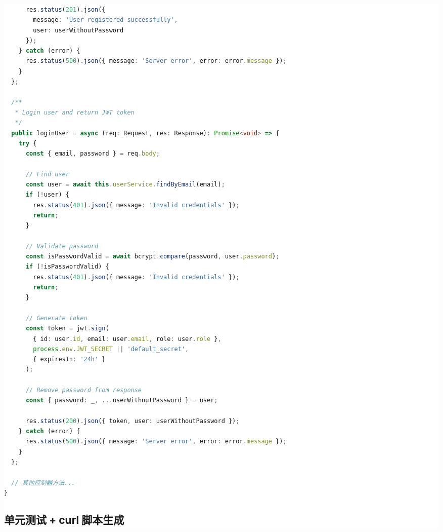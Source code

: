 ```typescript
      res.status(201).json({ 
        message: 'User registered successfully', 
        user: userWithoutPassword 
      });
    } catch (error) {
      res.status(500).json({ message: 'Server error', error: error.message });
    }
  };

  /**
   * Login user and return JWT token
   */
  public loginUser = async (req: Request, res: Response): Promise<void> => {
    try {
      const { email, password } = req.body;
      
      // Find user
      const user = await this.userService.findByEmail(email);
      if (!user) {
        res.status(401).json({ message: 'Invalid credentials' });
        return;
      }
      
      // Validate password
      const isPasswordValid = await bcrypt.compare(password, user.password);
      if (!isPasswordValid) {
        res.status(401).json({ message: 'Invalid credentials' });
        return;
      }
      
      // Generate token
      const token = jwt.sign(
        { id: user.id, email: user.email, role: user.role },
        process.env.JWT_SECRET || 'default_secret',
        { expiresIn: '24h' }
      );
      
      // Remove password from response
      const { password: _, ...userWithoutPassword } = user;
      
      res.status(200).json({ token, user: userWithoutPassword });
    } catch (error) {
      res.status(500).json({ message: 'Server error', error: error.message });
    }
  };
  
  // 其他控制器方法...
}
```

## 单元测试 + curl 脚本生成
